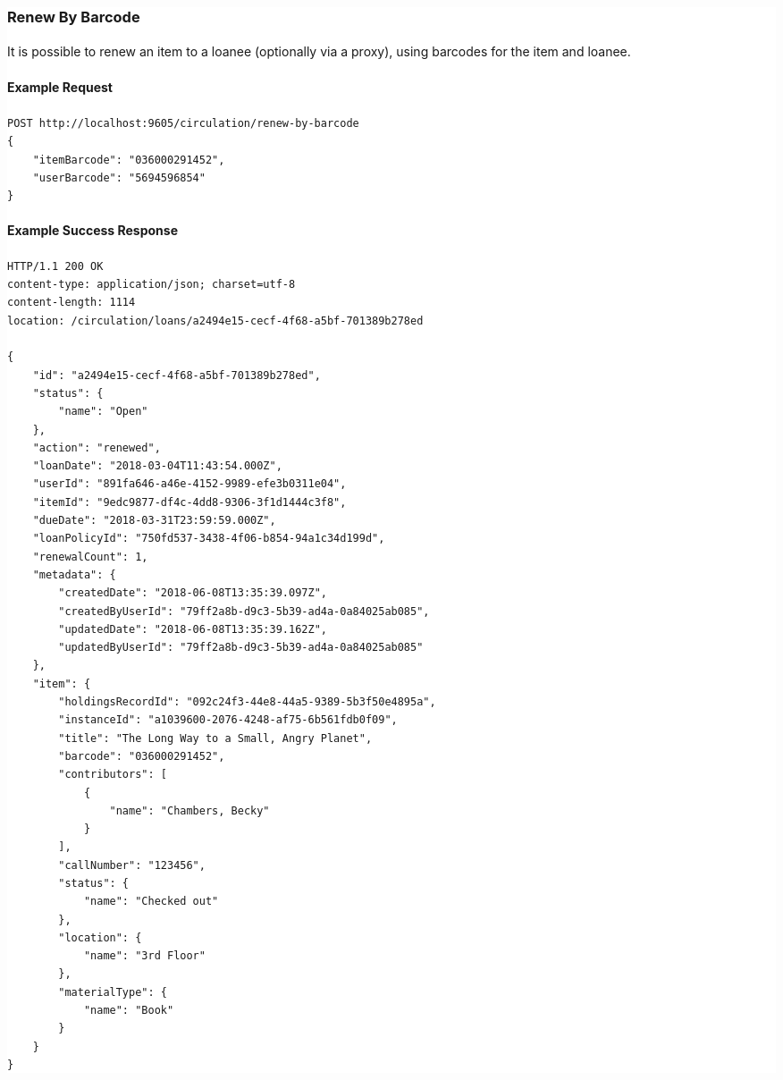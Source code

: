 ### Renew By Barcode

It is possible to renew an item to a loanee (optionally via a proxy), using barcodes for the item and loanee.

#### Example Request

```
POST http://localhost:9605/circulation/renew-by-barcode
{
    "itemBarcode": "036000291452",
    "userBarcode": "5694596854"
}
```

#### Example Success Response

```
HTTP/1.1 200 OK
content-type: application/json; charset=utf-8
content-length: 1114
location: /circulation/loans/a2494e15-cecf-4f68-a5bf-701389b278ed

{
    "id": "a2494e15-cecf-4f68-a5bf-701389b278ed",
    "status": {
        "name": "Open"
    },
    "action": "renewed",
    "loanDate": "2018-03-04T11:43:54.000Z",
    "userId": "891fa646-a46e-4152-9989-efe3b0311e04",
    "itemId": "9edc9877-df4c-4dd8-9306-3f1d1444c3f8",
    "dueDate": "2018-03-31T23:59:59.000Z",
    "loanPolicyId": "750fd537-3438-4f06-b854-94a1c34d199d",
    "renewalCount": 1,
    "metadata": {
        "createdDate": "2018-06-08T13:35:39.097Z",
        "createdByUserId": "79ff2a8b-d9c3-5b39-ad4a-0a84025ab085",
        "updatedDate": "2018-06-08T13:35:39.162Z",
        "updatedByUserId": "79ff2a8b-d9c3-5b39-ad4a-0a84025ab085"
    },
    "item": {
        "holdingsRecordId": "092c24f3-44e8-44a5-9389-5b3f50e4895a",
        "instanceId": "a1039600-2076-4248-af75-6b561fdb0f09",
        "title": "The Long Way to a Small, Angry Planet",
        "barcode": "036000291452",
        "contributors": [
            {
                "name": "Chambers, Becky"
            }
        ],
        "callNumber": "123456",
        "status": {
            "name": "Checked out"
        },
        "location": {
            "name": "3rd Floor"
        },
        "materialType": {
            "name": "Book"
        }
    }
}
```
